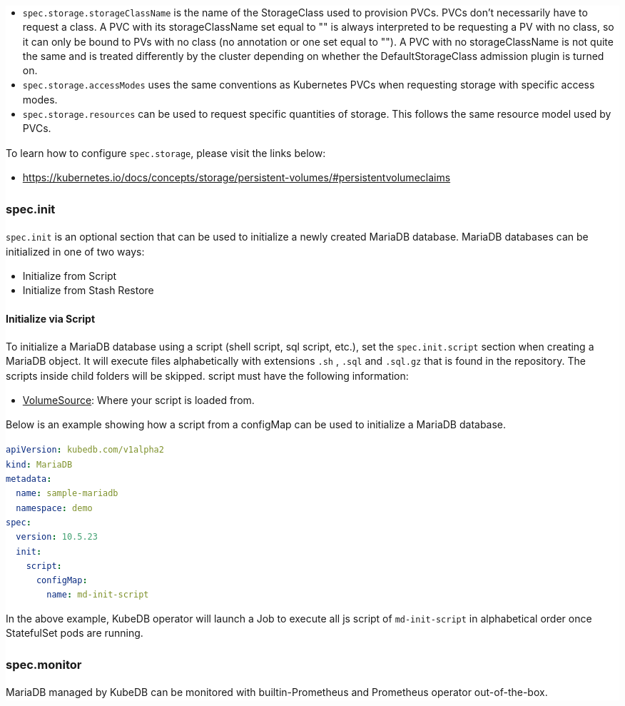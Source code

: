- `spec.storage.storageClassName` is the name of the StorageClass used to provision PVCs. PVCs don’t necessarily have to request a class. A PVC with its storageClassName set equal to "" is always interpreted to be requesting a PV with no class, so it can only be bound to PVs with no class (no annotation or one set equal to ""). A PVC with no storageClassName is not quite the same and is treated differently by the cluster depending on whether the DefaultStorageClass admission plugin is turned on.
- `spec.storage.accessModes` uses the same conventions as Kubernetes PVCs when requesting storage with specific access modes.
- `spec.storage.resources` can be used to request specific quantities of storage. This follows the same resource model used by PVCs.

To learn how to configure `spec.storage`, please visit the links below:

- https://kubernetes.io/docs/concepts/storage/persistent-volumes/#persistentvolumeclaims

### spec.init

`spec.init` is an optional section that can be used to initialize a newly created MariaDB database. MariaDB databases can be initialized in one of two ways:

- Initialize from Script
- Initialize from Stash Restore

#### Initialize via Script

To initialize a MariaDB database using a script (shell script, sql script, etc.), set the `spec.init.script` section when creating a MariaDB object. It will execute files alphabetically with extensions `.sh` , `.sql`  and `.sql.gz` that is found in the repository. The scripts inside child folders will be skipped. script must have the following information:

- [VolumeSource](https://kubernetes.io/docs/concepts/storage/volumes/#types-of-volumes): Where your script is loaded from.

Below is an example showing how a script from a configMap can be used to initialize a MariaDB database.

```yaml
apiVersion: kubedb.com/v1alpha2
kind: MariaDB
metadata:
  name: sample-mariadb
  namespace: demo
spec:
  version: 10.5.23
  init:
    script:
      configMap:
        name: md-init-script
```

In the above example, KubeDB operator will launch a Job to execute all js script of `md-init-script` in alphabetical order once StatefulSet pods are running.

### spec.monitor

MariaDB managed by KubeDB can be monitored with builtin-Prometheus and Prometheus operator out-of-the-box.
